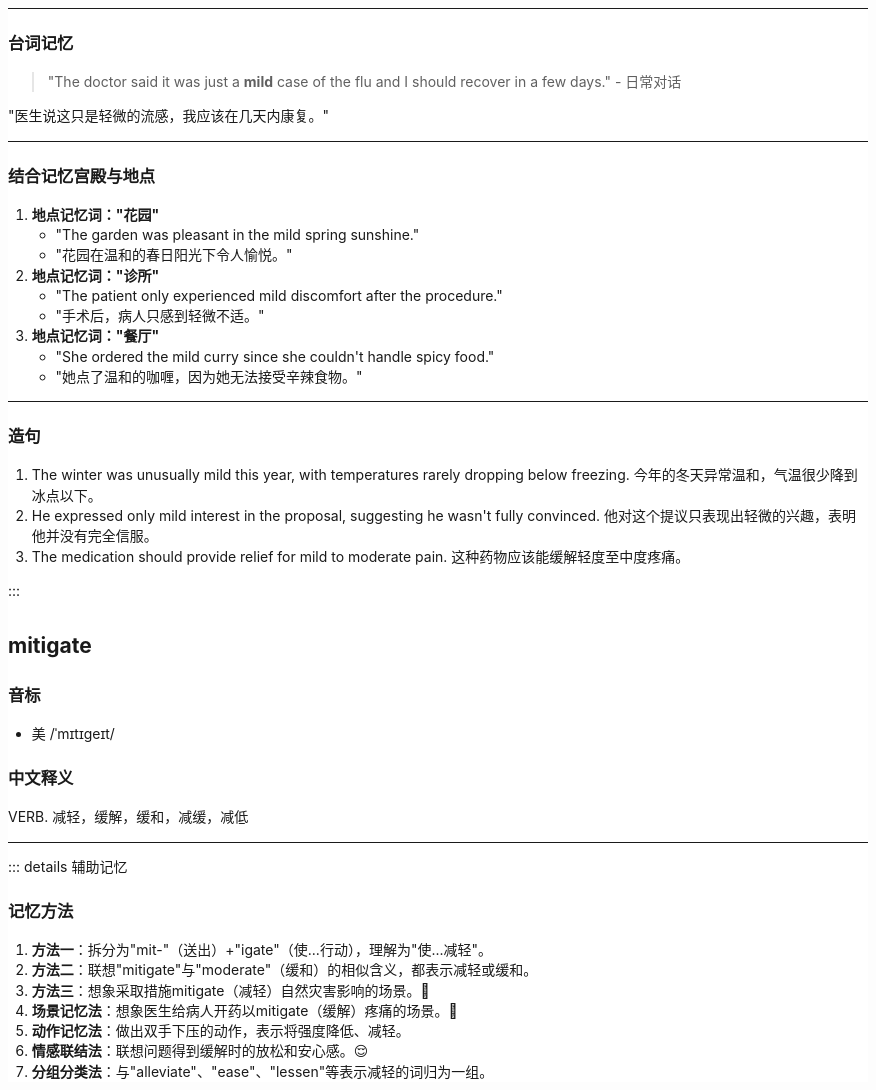 ------

### 台词记忆

> "The doctor said it was just a **mild** case of the flu and I should recover in a few days." - 日常对话

"医生说这只是轻微的流感，我应该在几天内康复。"

------

### 结合记忆宫殿与地点

1. **地点记忆词："花园"**
   - "The garden was pleasant in the mild spring sunshine."
   - "花园在温和的春日阳光下令人愉悦。"
2. **地点记忆词："诊所"**
   - "The patient only experienced mild discomfort after the procedure."
   - "手术后，病人只感到轻微不适。"
3. **地点记忆词："餐厅"**
   - "She ordered the mild curry since she couldn't handle spicy food."
   - "她点了温和的咖喱，因为她无法接受辛辣食物。"

------

### 造句

1. The winter was unusually mild this year, with temperatures rarely dropping below freezing.
   今年的冬天异常温和，气温很少降到冰点以下。
2. He expressed only mild interest in the proposal, suggesting he wasn't fully convinced.
   他对这个提议只表现出轻微的兴趣，表明他并没有完全信服。
3. The medication should provide relief for mild to moderate pain.
   这种药物应该能缓解轻度至中度疼痛。

:::

## mitigate

<VocabularyAudio vocabulary="mitigate" />

### 音标

- 美 /ˈmɪtɪɡeɪt/

### 中文释义
VERB. 减轻，缓解，缓和，减缓，减低

------

::: details 辅助记忆

### 记忆方法

1. **方法一**：拆分为"mit-"（送出）+"igate"（使...行动），理解为"使...减轻"。
2. **方法二**：联想"mitigate"与"moderate"（缓和）的相似含义，都表示减轻或缓和。
3. **方法三**：想象采取措施mitigate（减轻）自然灾害影响的场景。🌊
4. **场景记忆法**：想象医生给病人开药以mitigate（缓解）疼痛的场景。💊
5. **动作记忆法**：做出双手下压的动作，表示将强度降低、减轻。
6. **情感联结法**：联想问题得到缓解时的放松和安心感。😌
7. **分组分类法**：与"alleviate"、"ease"、"lessen"等表示减轻的词归为一组。
